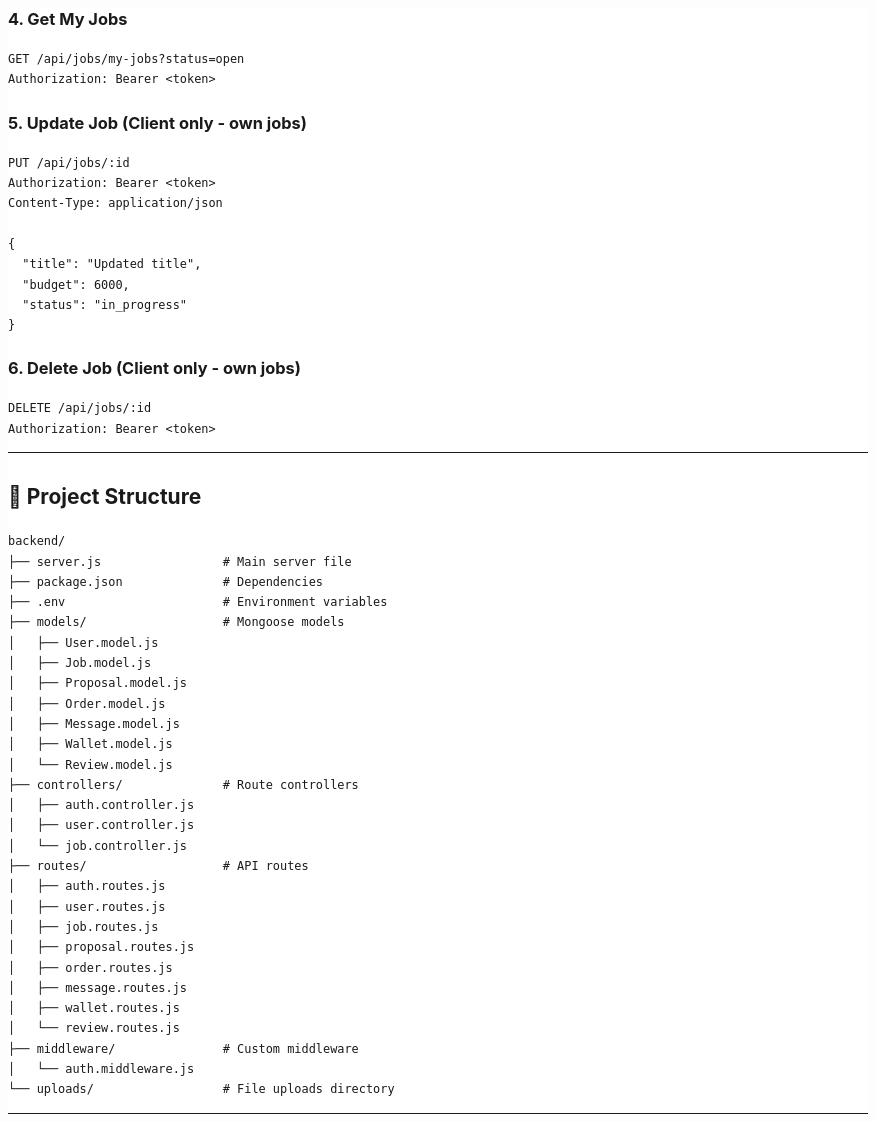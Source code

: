 ### **4. Get My Jobs**
```http
GET /api/jobs/my-jobs?status=open
Authorization: Bearer <token>
```

### **5. Update Job** (Client only - own jobs)
```http
PUT /api/jobs/:id
Authorization: Bearer <token>
Content-Type: application/json

{
  "title": "Updated title",
  "budget": 6000,
  "status": "in_progress"
}
```

### **6. Delete Job** (Client only - own jobs)
```http
DELETE /api/jobs/:id
Authorization: Bearer <token>
```

---

## 📁 **Project Structure**

```
backend/
├── server.js                 # Main server file
├── package.json              # Dependencies
├── .env                      # Environment variables
├── models/                   # Mongoose models
│   ├── User.model.js
│   ├── Job.model.js
│   ├── Proposal.model.js
│   ├── Order.model.js
│   ├── Message.model.js
│   ├── Wallet.model.js
│   └── Review.model.js
├── controllers/              # Route controllers
│   ├── auth.controller.js
│   ├── user.controller.js
│   └── job.controller.js
├── routes/                   # API routes
│   ├── auth.routes.js
│   ├── user.routes.js
│   ├── job.routes.js
│   ├── proposal.routes.js
│   ├── order.routes.js
│   ├── message.routes.js
│   ├── wallet.routes.js
│   └── review.routes.js
├── middleware/               # Custom middleware
│   └── auth.middleware.js
└── uploads/                  # File uploads directory
```

---